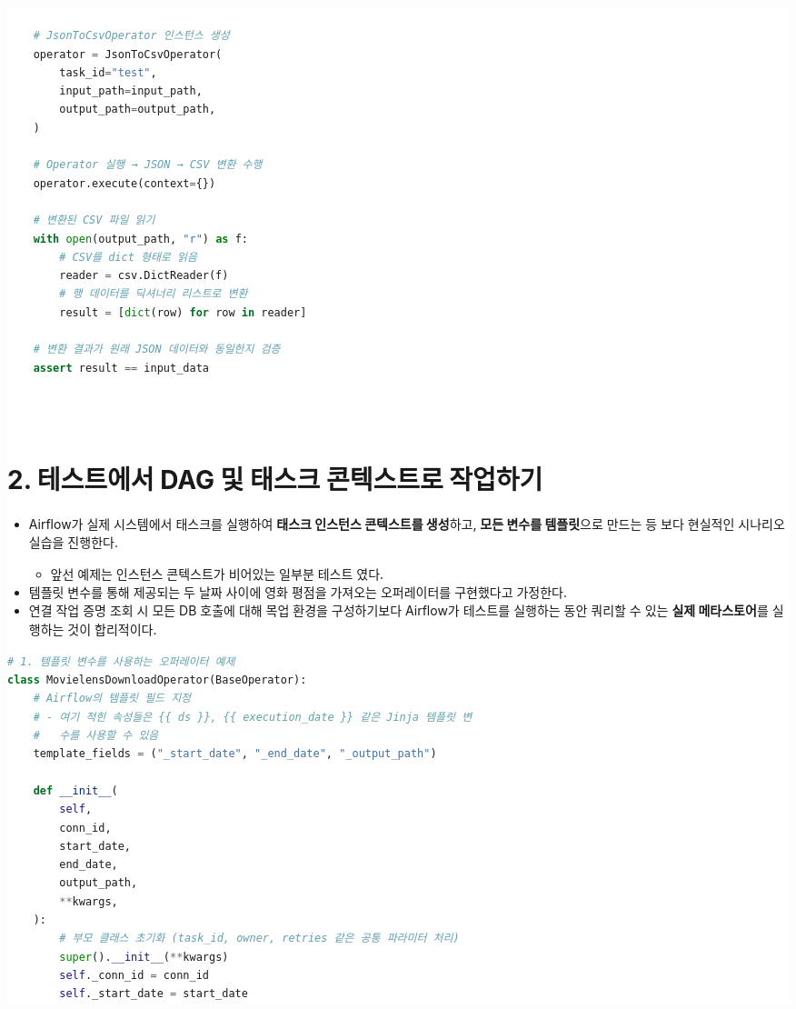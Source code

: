 ```python

    # JsonToCsvOperator 인스턴스 생성
    operator = JsonToCsvOperator(
        task_id="test",
        input_path=input_path,
        output_path=output_path,
    )

    # Operator 실행 → JSON → CSV 변환 수행
    operator.execute(context={})

    # 변환된 CSV 파일 읽기
    with open(output_path, "r") as f:
        # CSV를 dict 형태로 읽음
        reader = csv.DictReader(f)
        # 행 데이터를 딕셔너리 리스트로 변환
        result = [dict(row) for row in reader]

    # 변환 결과가 원래 JSON 데이터와 동일한지 검증
    assert result == input_data
```

<br><br>

<h1>2. 테스트에서 DAG 및 태스크 콘텍스트로 작업하기</h1>
<ul>
  <li>
    Airflow가 실제 시스템에서 태스크를 실행하여 <strong>태스크 인스턴스 콘텍스트를 생성</strong>하고, <strong>모든 변수를 템플릿</strong>으로 만드는 등 보다 현실적인 시나리오 실습을 진행한다.
  </li>
    <ul>
      <li>
        앞선 예제는 인스턴스 콘텍스트가 비어있는 일부분 테스트 였다.
      </li>
    </ul>
  <li>
    템플릿 변수를 통해 제공되는 두 날짜 사이에 영화 평점을 가져오는 오퍼레이터를 구현했다고 가정한다.
  </li>
  <li>
    연결 작업 증명 조회 시 모든 DB 호출에 대해 목업 환경을 구성하기보다 Airflow가 테스트를 실행하는 동안 쿼리할 수 있는 <strong>실제 메타스토어</strong>를 실행하는 것이 합리적이다.
  </li>
</ul>

```python
# 1. 템플릿 변수를 사용하는 오퍼레이터 예제
class MovielensDownloadOperator(BaseOperator):
    # Airflow의 템플릿 필드 지정
    # - 여기 적힌 속성들은 {{ ds }}, {{ execution_date }} 같은 Jinja 템플릿 변
    #   수를 사용할 수 있음
    template_fields = ("_start_date", "_end_date", "_output_path")

    def __init__(
        self,
        conn_id,
        start_date,
        end_date,
        output_path,
        **kwargs,
    ):
        # 부모 클래스 초기화 (task_id, owner, retries 같은 공통 파라미터 처리)
        super().__init__(**kwargs)
        self._conn_id = conn_id
        self._start_date = start_date
```